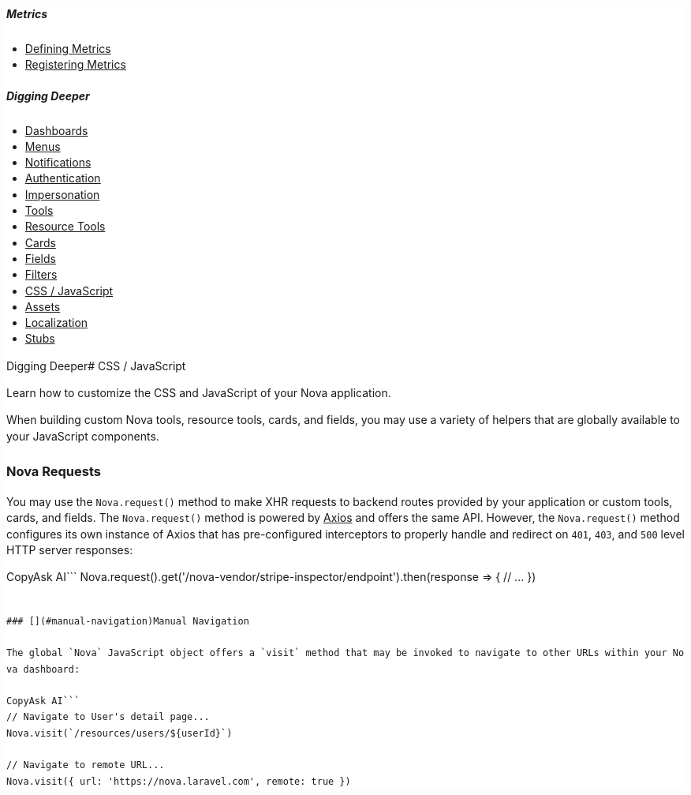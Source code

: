##### Metrics

- [Defining Metrics](/docs/v5/metrics/defining-metrics)
- [Registering Metrics](/docs/v5/metrics/registering-metrics)

##### Digging Deeper

- [Dashboards](/docs/v5/customization/dashboards)
- [Menus](/docs/v5/customization/menus)
- [Notifications](/docs/v5/customization/notifications)
- [Authentication](/docs/v5/customization/authentication)
- [Impersonation](/docs/v5/customization/impersonation)
- [Tools](/docs/v5/customization/tools)
- [Resource Tools](/docs/v5/customization/resource-tools)
- [Cards](/docs/v5/customization/cards)
- [Fields](/docs/v5/customization/fields)
- [Filters](/docs/v5/customization/filters)
- [CSS / JavaScript](/docs/v5/customization/frontend)
- [Assets](/docs/v5/customization/assets)
- [Localization](/docs/v5/customization/localization)
- [Stubs](/docs/v5/customization/stubs)

Digging Deeper# CSS / JavaScript

Learn how to customize the CSS and JavaScript of your Nova application.

When building custom Nova tools, resource tools, cards, and fields, you may use a variety of helpers that are globally available to your JavaScript components.

### [​](#nova-requests)Nova Requests

You may use the `Nova.request()` method to make XHR requests to backend routes provided by your application or custom tools, cards, and fields. The `Nova.request()` method is powered by [Axios](https://github.com/axios/axios) and offers the same API. However, the `Nova.request()` method configures its own instance of Axios that has pre-configured interceptors to properly handle and redirect on `401`, `403`, and `500` level HTTP server responses:

CopyAsk AI```
Nova.request().get('/nova-vendor/stripe-inspector/endpoint').then(response => {
    // ...
})

```

### [​](#manual-navigation)Manual Navigation

The global `Nova` JavaScript object offers a `visit` method that may be invoked to navigate to other URLs within your Nova dashboard:

CopyAsk AI```
// Navigate to User's detail page...
Nova.visit(`/resources/users/${userId}`)

// Navigate to remote URL...
Nova.visit({ url: 'https://nova.laravel.com', remote: true })

```
